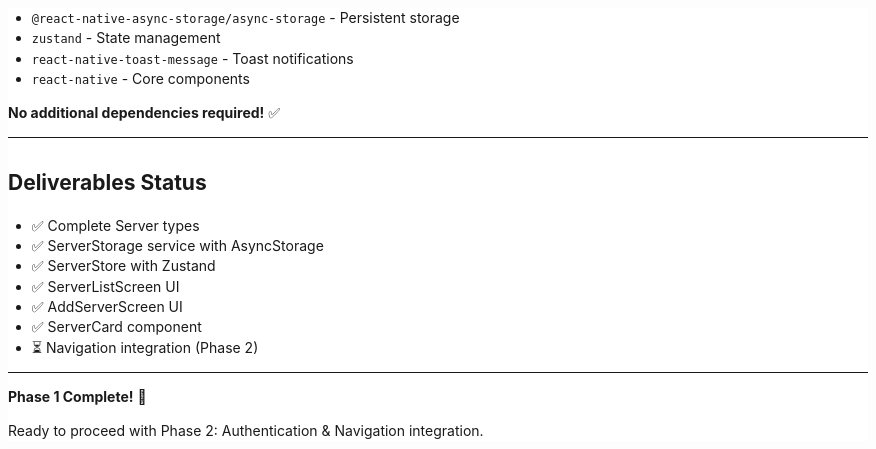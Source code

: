 - `@react-native-async-storage/async-storage` - Persistent storage
- `zustand` - State management
- `react-native-toast-message` - Toast notifications
- `react-native` - Core components

**No additional dependencies required!** ✅

---

## Deliverables Status

- ✅ Complete Server types
- ✅ ServerStorage service with AsyncStorage
- ✅ ServerStore with Zustand
- ✅ ServerListScreen UI
- ✅ AddServerScreen UI
- ✅ ServerCard component
- ⏳ Navigation integration (Phase 2)

---

**Phase 1 Complete!** 🎉

Ready to proceed with Phase 2: Authentication & Navigation integration.
